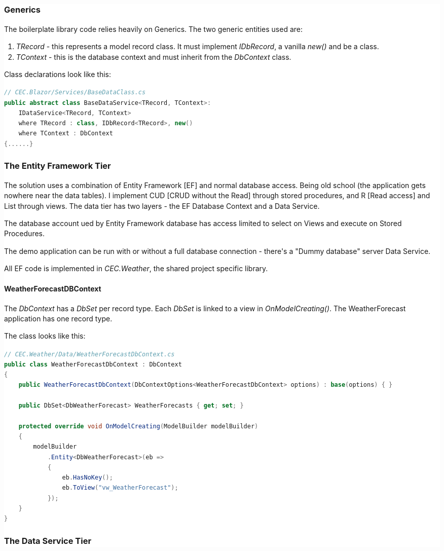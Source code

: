 ### Generics

The boilerplate library code relies heavily on Generics.  The two generic entities used are:
1. *TRecord* - this represents a model record class.  It must implement *IDbRecord*, a vanilla *new()* and be a class.
2. *TContext* - this is the database context and must inherit from the *DbContext* class.

Class declarations look like this:

```c#
// CEC.Blazor/Services/BaseDataClass.cs
public abstract class BaseDataService<TRecord, TContext>: 
    IDataService<TRecord, TContext>
    where TRecord : class, IDbRecord<TRecord>, new()
    where TContext : DbContext
{......}
```

### The Entity Framework Tier

The solution uses a combination of Entity Framework [EF] and normal database access. Being old school (the application gets nowhere near the data tables). I implement CUD [CRUD without the Read] through stored procedures, and R [Read access] and List through views.  The data tier has two layers - the EF Database Context and a Data Service.

The database account ued by Entity Framework database has access limited to select on Views and execute on Stored Procedures.

The demo application can be run with or without a full database connection - there's a "Dummy database" server Data Service.

All EF code is implemented in *CEC.Weather*, the shared project specific library.

#### WeatherForecastDBContext

The *DbContext* has a *DbSet* per record type.  Each *DbSet* is linked to a view in *OnModelCreating()*.  The WeatherForecast application has one record type.

The class looks like this:
```c#
// CEC.Weather/Data/WeatherForecastDbContext.cs
public class WeatherForecastDbContext : DbContext
{
    public WeatherForecastDbContext(DbContextOptions<WeatherForecastDbContext> options) : base(options) { }

    public DbSet<DbWeatherForecast> WeatherForecasts { get; set; }

    protected override void OnModelCreating(ModelBuilder modelBuilder)
    {
        modelBuilder
            .Entity<DbWeatherForecast>(eb =>
            {
                eb.HasNoKey();
                eb.ToView("vw_WeatherForecast");
            });
    }
}
```
### The Data Service Tier
